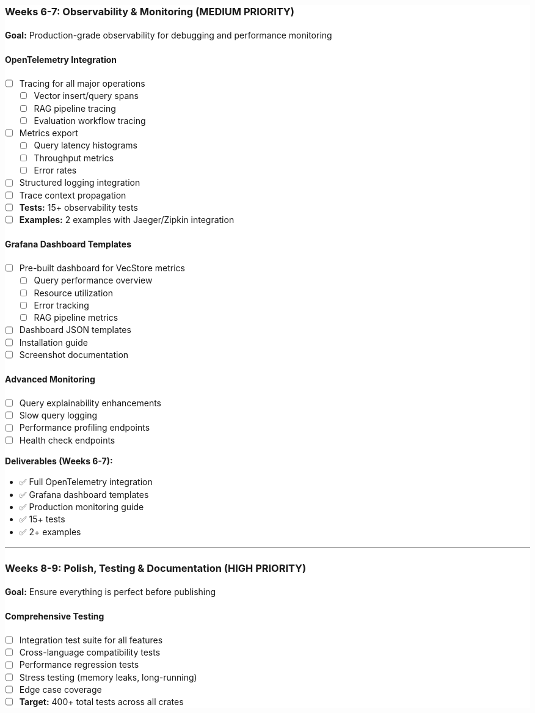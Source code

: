 
### **Weeks 6-7: Observability & Monitoring** (MEDIUM PRIORITY)

**Goal:** Production-grade observability for debugging and performance monitoring

#### OpenTelemetry Integration
- [ ] Tracing for all major operations
  - [ ] Vector insert/query spans
  - [ ] RAG pipeline tracing
  - [ ] Evaluation workflow tracing
- [ ] Metrics export
  - [ ] Query latency histograms
  - [ ] Throughput metrics
  - [ ] Error rates
- [ ] Structured logging integration
- [ ] Trace context propagation
- [ ] **Tests:** 15+ observability tests
- [ ] **Examples:** 2 examples with Jaeger/Zipkin integration

#### Grafana Dashboard Templates
- [ ] Pre-built dashboard for VecStore metrics
  - [ ] Query performance overview
  - [ ] Resource utilization
  - [ ] Error tracking
  - [ ] RAG pipeline metrics
- [ ] Dashboard JSON templates
- [ ] Installation guide
- [ ] Screenshot documentation

#### Advanced Monitoring
- [ ] Query explainability enhancements
- [ ] Slow query logging
- [ ] Performance profiling endpoints
- [ ] Health check endpoints

**Deliverables (Weeks 6-7):**
- ✅ Full OpenTelemetry integration
- ✅ Grafana dashboard templates
- ✅ Production monitoring guide
- ✅ 15+ tests
- ✅ 2+ examples

---

### **Weeks 8-9: Polish, Testing & Documentation** (HIGH PRIORITY)

**Goal:** Ensure everything is perfect before publishing

#### Comprehensive Testing
- [ ] Integration test suite for all features
- [ ] Cross-language compatibility tests
- [ ] Performance regression tests
- [ ] Stress testing (memory leaks, long-running)
- [ ] Edge case coverage
- [ ] **Target:** 400+ total tests across all crates
